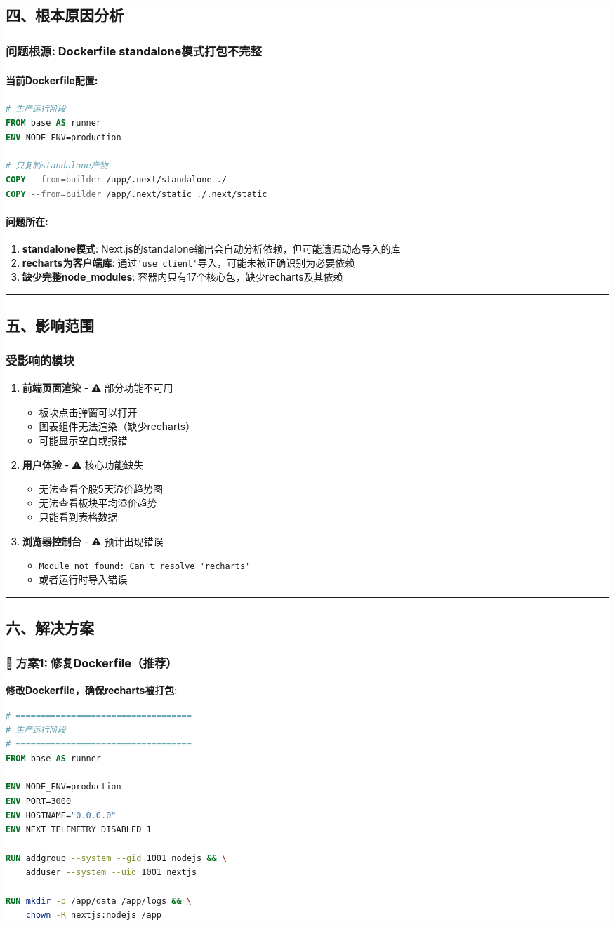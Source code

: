 ## 四、根本原因分析

### 问题根源: **Dockerfile standalone模式打包不完整**

#### 当前Dockerfile配置:
```dockerfile
# 生产运行阶段
FROM base AS runner
ENV NODE_ENV=production

# 只复制standalone产物
COPY --from=builder /app/.next/standalone ./
COPY --from=builder /app/.next/static ./.next/static
```

#### 问题所在:
1. **standalone模式**: Next.js的standalone输出会自动分析依赖，但可能遗漏动态导入的库
2. **recharts为客户端库**: 通过`'use client'`导入，可能未被正确识别为必要依赖
3. **缺少完整node_modules**: 容器内只有17个核心包，缺少recharts及其依赖

---

## 五、影响范围

### 受影响的模块

1. **前端页面渲染** - ⚠️ 部分功能不可用
   - 板块点击弹窗可以打开
   - 图表组件无法渲染（缺少recharts）
   - 可能显示空白或报错

2. **用户体验** - ⚠️ 核心功能缺失
   - 无法查看个股5天溢价趋势图
   - 无法查看板块平均溢价趋势
   - 只能看到表格数据

3. **浏览器控制台** - ⚠️ 预计出现错误
   - `Module not found: Can't resolve 'recharts'`
   - 或者运行时导入错误

---

## 六、解决方案

### 🎯 方案1: 修复Dockerfile（推荐）

**修改Dockerfile，确保recharts被打包**:

```dockerfile
# ===================================
# 生产运行阶段
# ===================================
FROM base AS runner

ENV NODE_ENV=production
ENV PORT=3000
ENV HOSTNAME="0.0.0.0"
ENV NEXT_TELEMETRY_DISABLED 1

RUN addgroup --system --gid 1001 nodejs && \
    adduser --system --uid 1001 nextjs

RUN mkdir -p /app/data /app/logs && \
    chown -R nextjs:nodejs /app
```